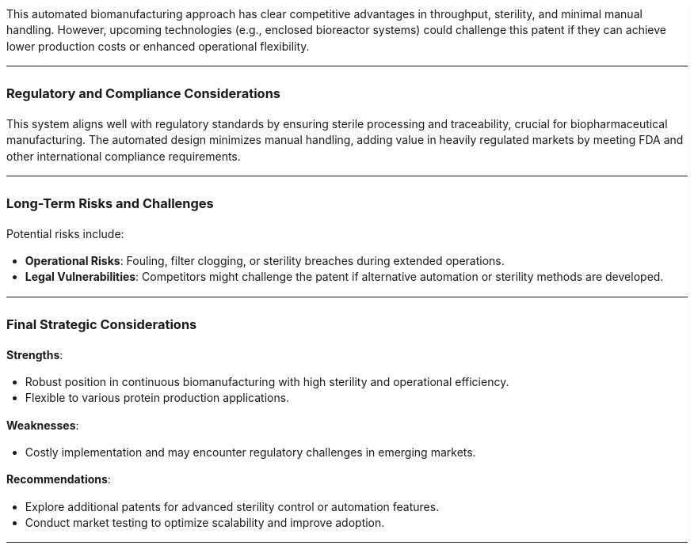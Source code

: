 This automated biomanufacturing approach has clear competitive advantages in throughput, sterility, and minimal manual handling. However, upcoming technologies (e.g., enclosed bioreactor systems) could challenge this patent if they can achieve lower production costs or enhanced operational flexibility.

---

### Regulatory and Compliance Considerations

This system aligns well with regulatory standards by ensuring sterile processing and traceability, crucial for biopharmaceutical manufacturing. The automated design minimizes manual handling, adding value in heavily regulated markets by meeting FDA and other international compliance requirements.

---

### Long-Term Risks and Challenges

Potential risks include:
- **Operational Risks**: Fouling, filter clogging, or sterility breaches during extended operations.
- **Legal Vulnerabilities**: Competitors might challenge the patent if alternative automation or sterility methods are developed.

---

### Final Strategic Considerations

**Strengths**:
- Robust position in continuous biomanufacturing with high sterility and operational efficiency.
- Flexible to various protein production applications.

**Weaknesses**:
- Costly implementation and may encounter regulatory challenges in emerging markets.

**Recommendations**:
- Explore additional patents for advanced sterility control or automation features.
- Conduct market testing to optimize scalability and improve adoption.

--- 


